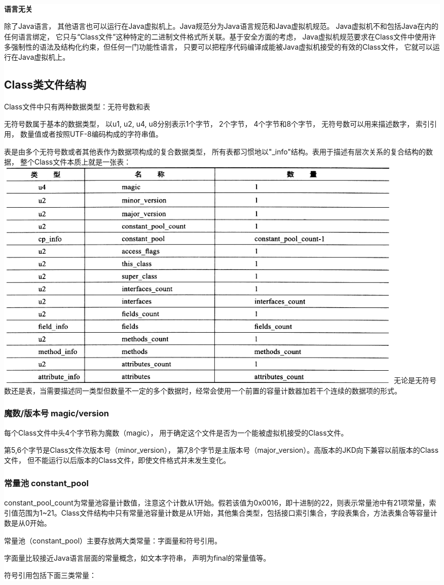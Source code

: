 **语言无关**

除了Java语言， 其他语言也可以运行在Java虚拟机上。Java规范分为Java语言规范和Java虚拟机规范。 Java虚拟机不和包括Java在内的任何语言绑定， 它只与“Class文件”这种特定的二进制文件格式所关联。基于安全方面的考虑， Java虚拟机规范要求在Class文件中使用许多强制性的语法及结构化约束，但任何一门功能性语言， 只要可以把程序代码编译成能被Java虚拟机接受的有效的Class文件， 它就可以运行在Java虚拟机上。

## Class类文件结构
Class文件中只有两种数据类型：无符号数和表

无符号数属于基本的数据类型， 以u1, u2, u4, u8分别表示1个字节， 2个字节， 4个字节和8个字节， 无符号数可以用来描述数字， 索引引用， 数量值或者按照UTF-8编码构成的字符串值。

表是由多个无符号数或者其他表作为数据项构成的复合数据类型， 所有表都习惯地以"_info"结构。表用于描述有层次关系的复合结构的数据， 整个Class文件本质上就是一张表：
![](java-class-format/1.png)
无论是无符号数还是表，当需要描述同一类型但数量不一定的多个数据时，经常会使用一个前置的容量计数器加若干个连续的数据项的形式。


### 魔数/版本号 magic/version
每个Class文件中头4个字节称为魔数（magic）， 用于确定这个文件是否为一个能被虚拟机接受的Class文件。

第5,6个字节是Class文件次版本号（minor_version）， 第7,8个字节是主版本号（major_version）。高版本的JKD向下兼容以前版本的Class文件， 但不能运行以后版本的Class文件，即使文件格式并末发生变化。

### 常量池 constant_pool
constant_pool_count为常量池容量计数值，注意这个计数从1开始。假若该值为0x0016，即十进制的22，则表示常量池中有21项常量，索引值范围为1~21。Class文件结构中只有常量池容量计数是从1开始，其他集合类型，包括接口索引集合，字段表集合，方法表集合等容量计数是从0开始。

常量池（constant_pool）主要存放两大类常量：字面量和符号引用。

字面量比较接近Java语言层面的常量概念，如文本字符串， 声明为final的常量值等。

符号引用包括下面三类常量：
